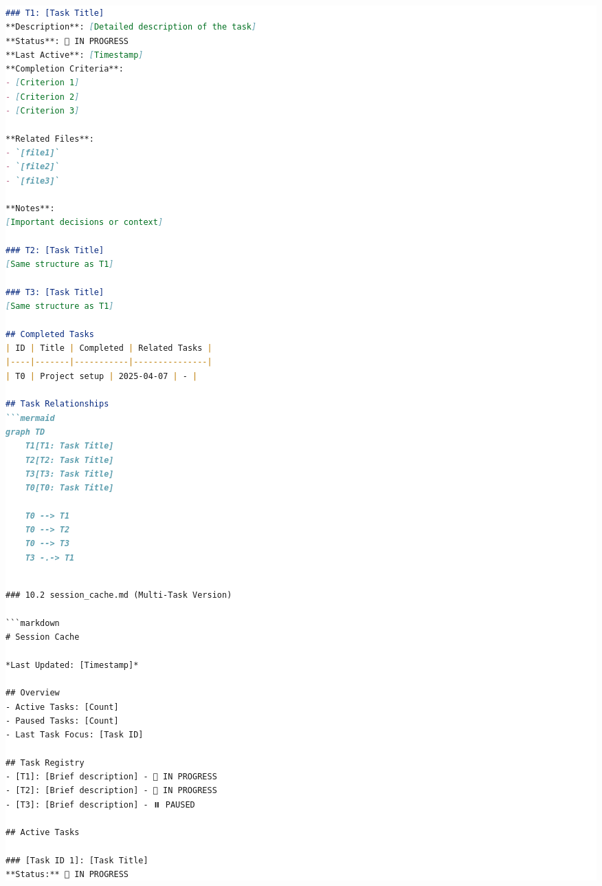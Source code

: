 ```markdown
### T1: [Task Title]
**Description**: [Detailed description of the task]
**Status**: 🔄 IN PROGRESS
**Last Active**: [Timestamp]
**Completion Criteria**:
- [Criterion 1]
- [Criterion 2]
- [Criterion 3]

**Related Files**:
- `[file1]`
- `[file2]`
- `[file3]`

**Notes**:
[Important decisions or context]

### T2: [Task Title]
[Same structure as T1]

### T3: [Task Title]
[Same structure as T1]

## Completed Tasks
| ID | Title | Completed | Related Tasks |
|----|-------|-----------|---------------|
| T0 | Project setup | 2025-04-07 | - |

## Task Relationships
```mermaid
graph TD
    T1[T1: Task Title]
    T2[T2: Task Title]
    T3[T3: Task Title]
    T0[T0: Task Title]
    
    T0 --> T1
    T0 --> T2
    T0 --> T3
    T3 -.-> T1
```
```

### 10.2 session_cache.md (Multi-Task Version)

```markdown
# Session Cache

*Last Updated: [Timestamp]*

## Overview
- Active Tasks: [Count]
- Paused Tasks: [Count]
- Last Task Focus: [Task ID]

## Task Registry
- [T1]: [Brief description] - 🔄 IN PROGRESS
- [T2]: [Brief description] - 🔄 IN PROGRESS
- [T3]: [Brief description] - ⏸️ PAUSED

## Active Tasks

### [Task ID 1]: [Task Title]
**Status:** 🔄 IN PROGRESS
```